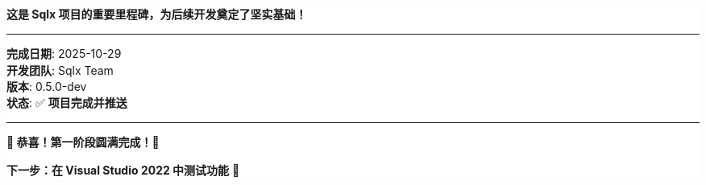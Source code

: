 **这是 Sqlx 项目的重要里程碑，为后续开发奠定了坚实基础！**

---

**完成日期**: 2025-10-29  
**开发团队**: Sqlx Team  
**版本**: 0.5.0-dev  
**状态**: ✅ **项目完成并推送**

---

**🎊 恭喜！第一阶段圆满完成！🎊**

**下一步：在 Visual Studio 2022 中测试功能** 🚀

